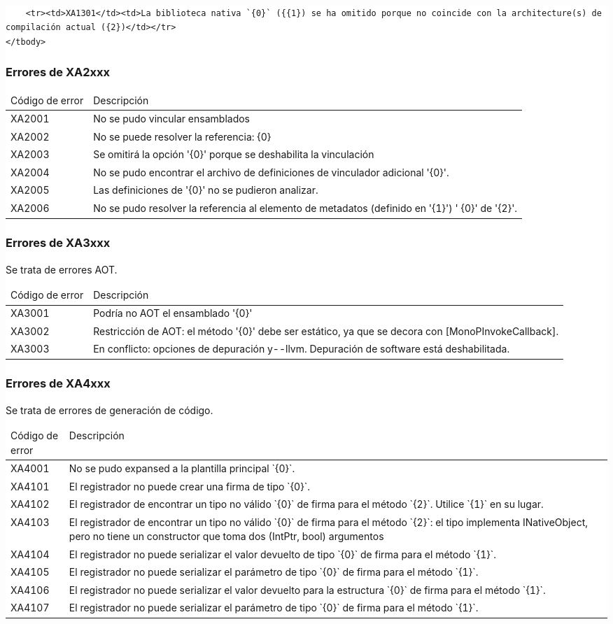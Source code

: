         <tr><td>XA1301</td><td>La biblioteca nativa `{0}` ({{1}) se ha omitido porque no coincide con la architecture(s) de compilación actual ({2})</td></tr>
    </tbody>
</table>

### <a name="xa2xxx-errors"></a>Errores de XA2xxx

<table>
    <thead>
        <tr><td>Código de error</td><td>Descripción</td></tr>
    </thead>
    <tbody>
        <tr><td>XA2001</td><td>No se pudo vincular ensamblados</td></tr>
        <tr><td>XA2002</td><td>No se puede resolver la referencia: {0}</td></tr>
        <tr><td>XA2003</td><td>Se omitirá la opción '{0}' porque se deshabilita la vinculación</td></tr>
        <tr><td>XA2004</td><td>No se pudo encontrar el archivo de definiciones de vinculador adicional '{0}'.</td></tr>
        <tr><td>XA2005</td><td>Las definiciones de '{0}' no se pudieron analizar.</td></tr>
        <tr><td>XA2006</td><td>No se pudo resolver la referencia al elemento de metadatos (definido en '{1}') ' {0}' de '{2}'.</td></tr>
    </tbody>
</table>

### <a name="xa3xxx-errors"></a>Errores de XA3xxx

Se trata de errores AOT.

<table>
    <thead>
        <tr><td>Código de error</td><td>Descripción</td></tr>
    </thead>
    <tbody>
        <tr><td>XA3001</td><td>Podría no AOT el ensamblado '{0}'</td></tr>
        <tr><td>XA3002</td><td>Restricción de AOT: el método '{0}' debe ser estático, ya que se decora con [MonoPInvokeCallback].</td></tr>
        <tr><td>XA3003</td><td>En conflicto: opciones de depuración y--llvm. Depuración de software está deshabilitada.</td></tr>
    </tbody>
</table>

### <a name="xa4xxx-errors"></a>Errores de XA4xxx

Se trata de errores de generación de código.

<table>
    <thead>
        <tr><td>Código de error</td><td>Descripción</td></tr>
    </thead>
    <tbody>
        <tr><td>XA4001</td><td>No se pudo expansed a la plantilla principal `{0}`.</td></tr>
        <tr><td>XA4101</td><td>El registrador no puede crear una firma de tipo `{0}`.</td></tr>
        <tr><td>XA4102</td><td>El registrador de encontrar un tipo no válido `{0}` de firma para el método `{2}`. Utilice `{1}` en su lugar.</td></tr>
        <tr><td>XA4103</td><td>El registrador de encontrar un tipo no válido `{0}` de firma para el método `{2}`: el tipo implementa INativeObject, pero no tiene un constructor que toma dos (IntPtr, bool) argumentos</td></tr>
        <tr><td>XA4104</td><td>El registrador no puede serializar el valor devuelto de tipo `{0}` de firma para el método `{1}`.</td></tr>
        <tr><td>XA4105</td><td>El registrador no puede serializar el parámetro de tipo `{0}` de firma para el método `{1}`.</td></tr>
        <tr><td>XA4106</td><td>El registrador no puede serializar el valor devuelto para la estructura `{0}` de firma para el método `{1}`.</td></tr>
        <tr><td>XA4107</td><td>El registrador no puede serializar el parámetro de tipo `{0}` de firma para el método `{1}`.</td></tr>